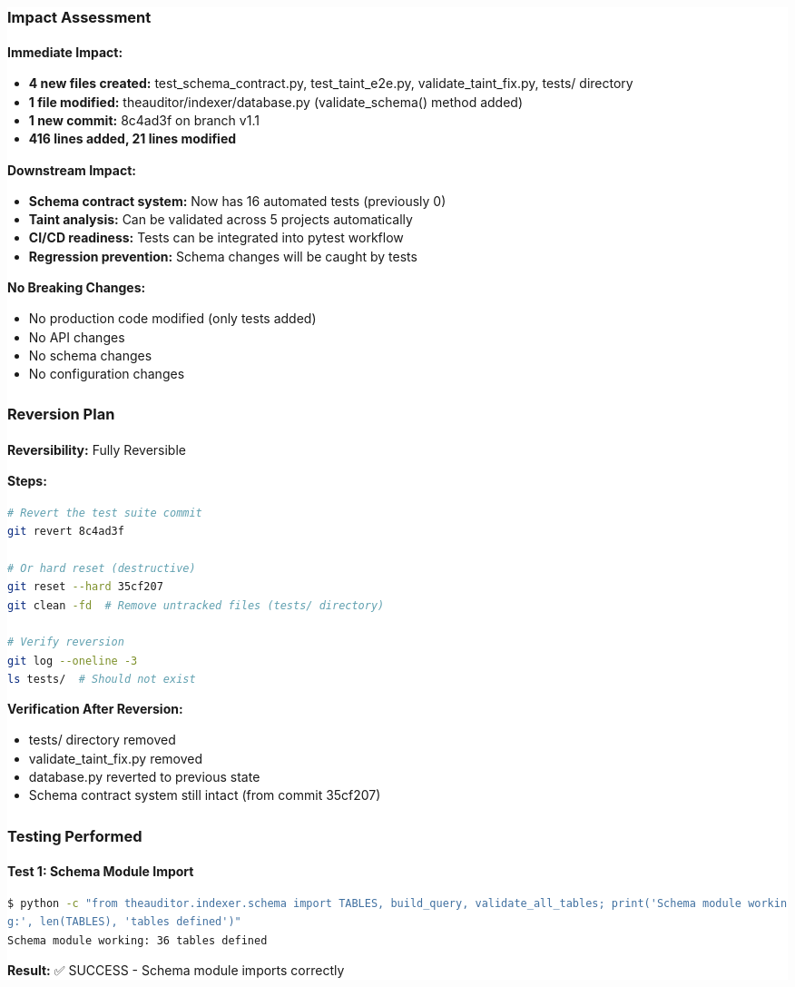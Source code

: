 ### Impact Assessment

**Immediate Impact:**
- **4 new files created:** test_schema_contract.py, test_taint_e2e.py, validate_taint_fix.py, tests/ directory
- **1 file modified:** theauditor/indexer/database.py (validate_schema() method added)
- **1 new commit:** 8c4ad3f on branch v1.1
- **416 lines added, 21 lines modified**

**Downstream Impact:**
- **Schema contract system:** Now has 16 automated tests (previously 0)
- **Taint analysis:** Can be validated across 5 projects automatically
- **CI/CD readiness:** Tests can be integrated into pytest workflow
- **Regression prevention:** Schema changes will be caught by tests

**No Breaking Changes:**
- No production code modified (only tests added)
- No API changes
- No schema changes
- No configuration changes

### Reversion Plan

**Reversibility:** Fully Reversible

**Steps:**
```bash
# Revert the test suite commit
git revert 8c4ad3f

# Or hard reset (destructive)
git reset --hard 35cf207
git clean -fd  # Remove untracked files (tests/ directory)

# Verify reversion
git log --oneline -3
ls tests/  # Should not exist
```

**Verification After Reversion:**
- tests/ directory removed
- validate_taint_fix.py removed
- database.py reverted to previous state
- Schema contract system still intact (from commit 35cf207)

### Testing Performed

**Test 1: Schema Module Import**
```bash
$ python -c "from theauditor.indexer.schema import TABLES, build_query, validate_all_tables; print('Schema module working:', len(TABLES), 'tables defined')"
Schema module working: 36 tables defined
```
**Result:** ✅ SUCCESS - Schema module imports correctly

